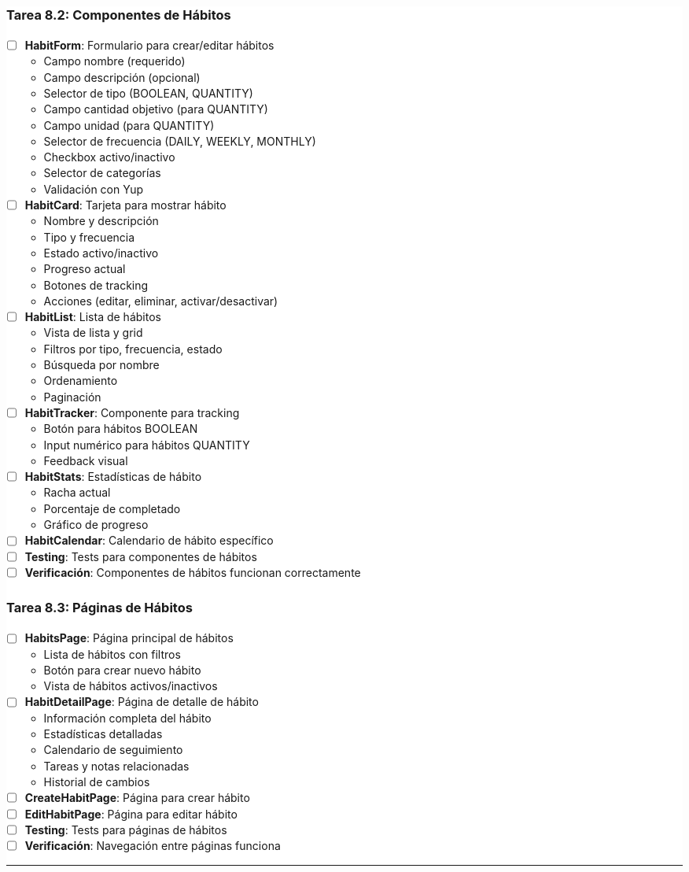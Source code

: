 ### Tarea 8.2: Componentes de Hábitos
- [ ] **HabitForm**: Formulario para crear/editar hábitos
  - Campo nombre (requerido)
  - Campo descripción (opcional)
  - Selector de tipo (BOOLEAN, QUANTITY)
  - Campo cantidad objetivo (para QUANTITY)
  - Campo unidad (para QUANTITY)
  - Selector de frecuencia (DAILY, WEEKLY, MONTHLY)
  - Checkbox activo/inactivo
  - Selector de categorías
  - Validación con Yup
- [ ] **HabitCard**: Tarjeta para mostrar hábito
  - Nombre y descripción
  - Tipo y frecuencia
  - Estado activo/inactivo
  - Progreso actual
  - Botones de tracking
  - Acciones (editar, eliminar, activar/desactivar)
- [ ] **HabitList**: Lista de hábitos
  - Vista de lista y grid
  - Filtros por tipo, frecuencia, estado
  - Búsqueda por nombre
  - Ordenamiento
  - Paginación
- [ ] **HabitTracker**: Componente para tracking
  - Botón para hábitos BOOLEAN
  - Input numérico para hábitos QUANTITY
  - Feedback visual
- [ ] **HabitStats**: Estadísticas de hábito
  - Racha actual
  - Porcentaje de completado
  - Gráfico de progreso
- [ ] **HabitCalendar**: Calendario de hábito específico
- [ ] **Testing**: Tests para componentes de hábitos
- [ ] **Verificación**: Componentes de hábitos funcionan correctamente

### Tarea 8.3: Páginas de Hábitos
- [ ] **HabitsPage**: Página principal de hábitos
  - Lista de hábitos con filtros
  - Botón para crear nuevo hábito
  - Vista de hábitos activos/inactivos
- [ ] **HabitDetailPage**: Página de detalle de hábito
  - Información completa del hábito
  - Estadísticas detalladas
  - Calendario de seguimiento
  - Tareas y notas relacionadas
  - Historial de cambios
- [ ] **CreateHabitPage**: Página para crear hábito
- [ ] **EditHabitPage**: Página para editar hábito
- [ ] **Testing**: Tests para páginas de hábitos
- [ ] **Verificación**: Navegación entre páginas funciona

---